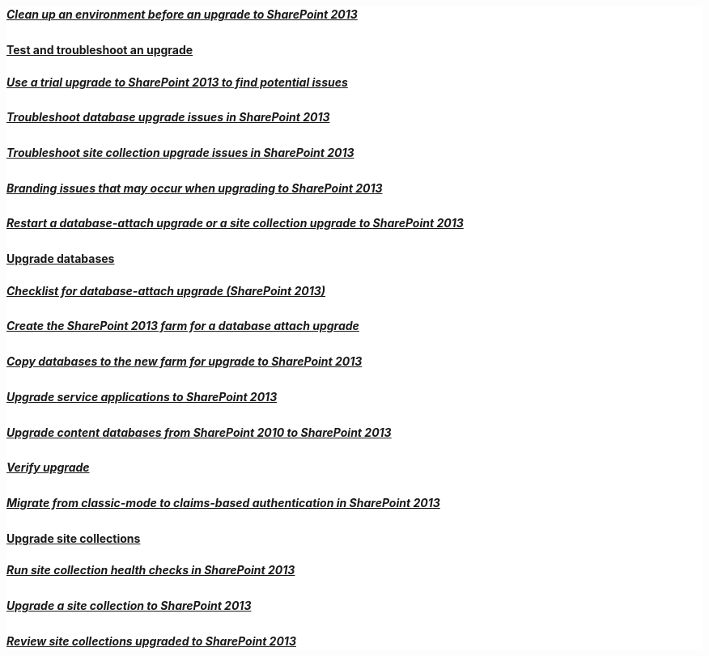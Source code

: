 ##### [Clean up an environment before an upgrade to SharePoint 2013](../upgrade-and-update/clean-up-an-environment-before-an-upgrade-to-sharepoint-2013.md)
#### [Test and troubleshoot an upgrade](../upgrade-and-update/test-and-troubleshoot-an-upgrade-0.md)
##### [Use a trial upgrade to SharePoint 2013 to find potential issues](../upgrade-and-update/use-a-trial-upgrade-to-sharepoint-2013-to-find-potential-issues.md)
##### [Troubleshoot database upgrade issues in SharePoint 2013](../upgrade-and-update/troubleshoot-database-upgrade-issues-in-sharepoint-2013.md)
##### [Troubleshoot site collection upgrade issues in SharePoint 2013](../upgrade-and-update/troubleshoot-site-collection-upgrade-issues-in-sharepoint-2013.md)
##### [Branding issues that may occur when upgrading to SharePoint 2013](../upgrade-and-update/branding-issues-that-may-occur-when-upgrading-to-sharepoint-2013.md)
##### [Restart a database-attach upgrade or a site collection upgrade to SharePoint 2013](../upgrade-and-update/restart-a-database-attach-upgrade-or-a-site-collection-upgrade-to-sharepoint-201.md)
#### [Upgrade databases](../upgrade-and-update/upgrade-databases-0.md)
##### [Checklist for database-attach upgrade (SharePoint 2013)](../upgrade-and-update/checklist-for-database-attach-upgrade-sharepoint-2013.md)
##### [Create the SharePoint 2013 farm for a database attach upgrade](../upgrade-and-update/create-the-sharepoint-2013-farm-for-a-database-attach-upgrade.md)
##### [Copy databases to the new farm for upgrade to SharePoint 2013](../upgrade-and-update/copy-databases-to-the-new-farm-for-upgrade-to-sharepoint-2013.md)
##### [Upgrade service applications to SharePoint 2013](../upgrade-and-update/upgrade-service-applications-to-sharepoint-2013.md)
##### [Upgrade content databases from SharePoint 2010 to SharePoint 2013](../upgrade-and-update/upgrade-content-databases-from-sharepoint-2010-to-sharepoint-2013.md)
##### [Verify upgrade](../upgrade-and-update/verify-upgrade.md)
##### [Migrate from classic-mode to claims-based authentication in SharePoint 2013](../upgrade-and-update/migrate-from-classic-mode-to-claims-based-authentication-in-sharepoint-2013.md)
#### [Upgrade site collections](../upgrade-and-update/upgrade-site-collections-0.md)
##### [Run site collection health checks in SharePoint 2013](../upgrade-and-update/run-site-collection-health-checks-in-sharepoint-2013.md)
##### [Upgrade a site collection to SharePoint 2013](../upgrade-and-update/upgrade-a-site-collection-to-sharepoint-2013.md)
##### [Review site collections upgraded to SharePoint 2013](../upgrade-and-update/review-site-collections-upgraded-to-sharepoint-2013.md)
